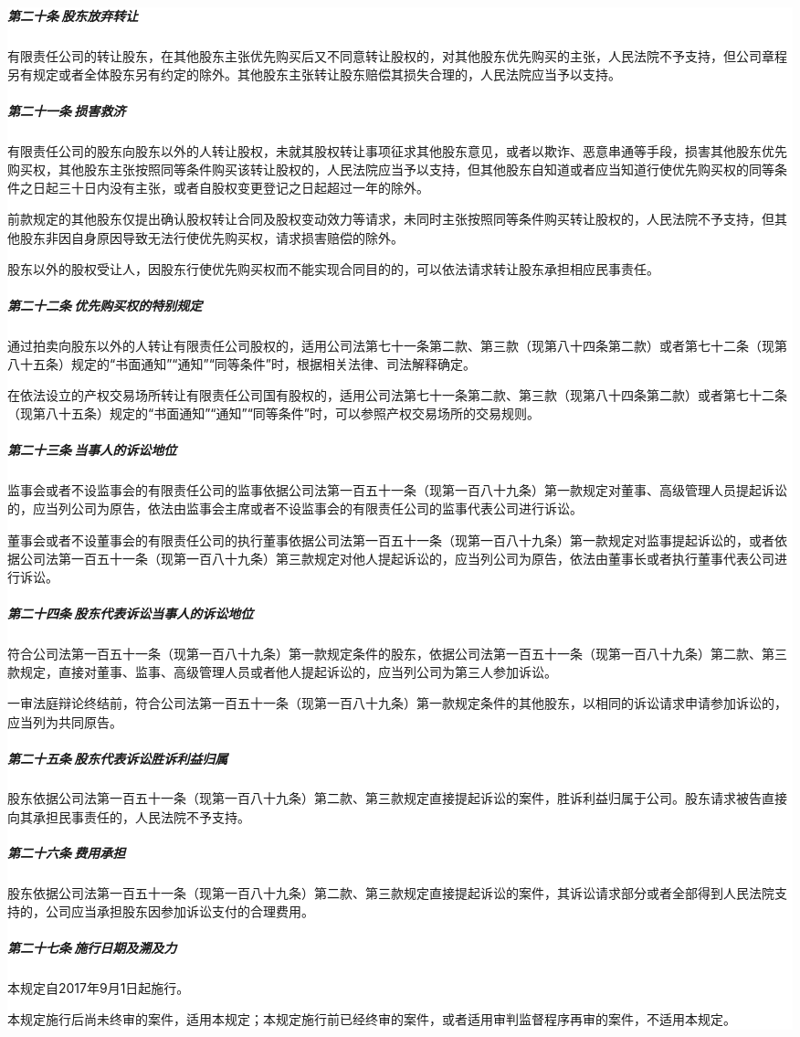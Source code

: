 ##### 第二十条  股东放弃转让
有限责任公司的转让股东，在其他股东主张优先购买后又不同意转让股权的，对其他股东优先购买的主张，人民法院不予支持，但公司章程另有规定或者全体股东另有约定的除外。其他股东主张转让股东赔偿其损失合理的，人民法院应当予以支持。

##### 第二十一条  损害救济
有限责任公司的股东向股东以外的人转让股权，未就其股权转让事项征求其他股东意见，或者以欺诈、恶意串通等手段，损害其他股东优先购买权，其他股东主张按照同等条件购买该转让股权的，人民法院应当予以支持，但其他股东自知道或者应当知道行使优先购买权的同等条件之日起三十日内没有主张，或者自股权变更登记之日起超过一年的除外。

前款规定的其他股东仅提出确认股权转让合同及股权变动效力等请求，未同时主张按照同等条件购买转让股权的，人民法院不予支持，但其他股东非因自身原因导致无法行使优先购买权，请求损害赔偿的除外。

股东以外的股权受让人，因股东行使优先购买权而不能实现合同目的的，可以依法请求转让股东承担相应民事责任。

##### 第二十二条  优先购买权的特别规定
通过拍卖向股东以外的人转让有限责任公司股权的，适用公司法第七十一条第二款、第三款（现第八十四条第二款）或者第七十二条（现第八十五条）规定的“书面通知”“通知”“同等条件”时，根据相关法律、司法解释确定。

在依法设立的产权交易场所转让有限责任公司国有股权的，适用公司法第七十一条第二款、第三款（现第八十四条第二款）或者第七十二条（现第八十五条）规定的“书面通知”“通知”“同等条件”时，可以参照产权交易场所的交易规则。

##### 第二十三条  当事人的诉讼地位
监事会或者不设监事会的有限责任公司的监事依据公司法第一百五十一条（现第一百八十九条）第一款规定对董事、高级管理人员提起诉讼的，应当列公司为原告，依法由监事会主席或者不设监事会的有限责任公司的监事代表公司进行诉讼。

董事会或者不设董事会的有限责任公司的执行董事依据公司法第一百五十一条（现第一百八十九条）第一款规定对监事提起诉讼的，或者依据公司法第一百五十一条（现第一百八十九条）第三款规定对他人提起诉讼的，应当列公司为原告，依法由董事长或者执行董事代表公司进行诉讼。

##### 第二十四条  股东代表诉讼当事人的诉讼地位
符合公司法第一百五十一条（现第一百八十九条）第一款规定条件的股东，依据公司法第一百五十一条（现第一百八十九条）第二款、第三款规定，直接对董事、监事、高级管理人员或者他人提起诉讼的，应当列公司为第三人参加诉讼。

一审法庭辩论终结前，符合公司法第一百五十一条（现第一百八十九条）第一款规定条件的其他股东，以相同的诉讼请求申请参加诉讼的，应当列为共同原告。

##### 第二十五条  股东代表诉讼胜诉利益归属
股东依据公司法第一百五十一条（现第一百八十九条）第二款、第三款规定直接提起诉讼的案件，胜诉利益归属于公司。股东请求被告直接向其承担民事责任的，人民法院不予支持。

##### 第二十六条  费用承担
股东依据公司法第一百五十一条（现第一百八十九条）第二款、第三款规定直接提起诉讼的案件，其诉讼请求部分或者全部得到人民法院支持的，公司应当承担股东因参加诉讼支付的合理费用。

##### 第二十七条  施行日期及溯及力
本规定自2017年9月1日起施行。

本规定施行后尚未终审的案件，适用本规定；本规定施行前已经终审的案件，或者适用审判监督程序再审的案件，不适用本规定。

